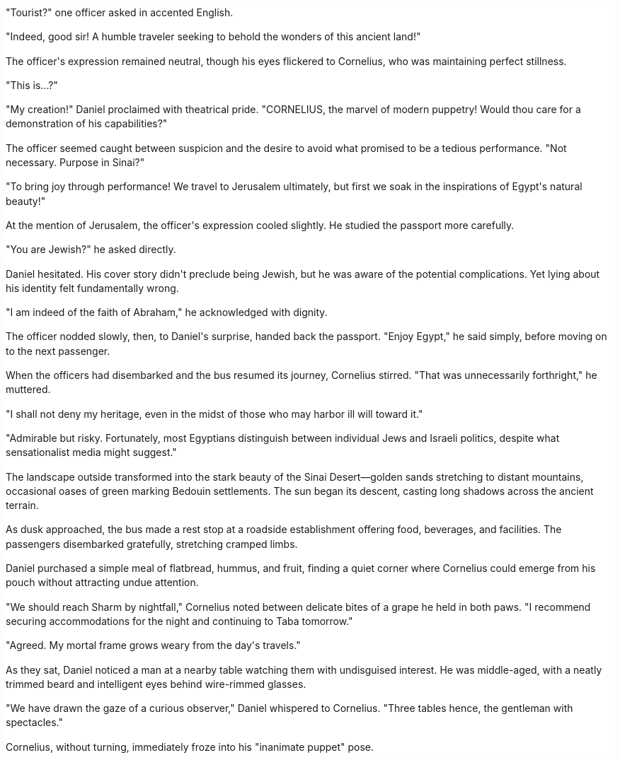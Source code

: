"Tourist?" one officer asked in accented English.

"Indeed, good sir! A humble traveler seeking to behold the wonders of this ancient land!"

The officer's expression remained neutral, though his eyes flickered to Cornelius, who was maintaining perfect stillness.

"This is...?"

"My creation!" Daniel proclaimed with theatrical pride. "CORNELIUS, the marvel of modern puppetry! Would thou care for a demonstration of his capabilities?"

The officer seemed caught between suspicion and the desire to avoid what promised to be a tedious performance. "Not necessary. Purpose in Sinai?"

"To bring joy through performance! We travel to Jerusalem ultimately, but first we soak in the inspirations of Egypt's natural beauty!"

At the mention of Jerusalem, the officer's expression cooled slightly. He studied the passport more carefully.

"You are Jewish?" he asked directly.

Daniel hesitated. His cover story didn't preclude being Jewish, but he was aware of the potential complications. Yet lying about his identity felt fundamentally wrong.

"I am indeed of the faith of Abraham," he acknowledged with dignity.

The officer nodded slowly, then, to Daniel's surprise, handed back the passport. "Enjoy Egypt," he said simply, before moving on to the next passenger.

When the officers had disembarked and the bus resumed its journey, Cornelius stirred. "That was unnecessarily forthright," he muttered.

"I shall not deny my heritage, even in the midst of those who may harbor ill will toward it."

"Admirable but risky. Fortunately, most Egyptians distinguish between individual Jews and Israeli politics, despite what sensationalist media might suggest."

The landscape outside transformed into the stark beauty of the Sinai Desert—golden sands stretching to distant mountains, occasional oases of green marking Bedouin settlements. The sun began its descent, casting long shadows across the ancient terrain.

As dusk approached, the bus made a rest stop at a roadside establishment offering food, beverages, and facilities. The passengers disembarked gratefully, stretching cramped limbs.

Daniel purchased a simple meal of flatbread, hummus, and fruit, finding a quiet corner where Cornelius could emerge from his pouch without attracting undue attention.

"We should reach Sharm by nightfall," Cornelius noted between delicate bites of a grape he held in both paws. "I recommend securing accommodations for the night and continuing to Taba tomorrow."

"Agreed. My mortal frame grows weary from the day's travels."

As they sat, Daniel noticed a man at a nearby table watching them with undisguised interest. He was middle-aged, with a neatly trimmed beard and intelligent eyes behind wire-rimmed glasses.

"We have drawn the gaze of a curious observer," Daniel whispered to Cornelius. "Three tables hence, the gentleman with spectacles."

Cornelius, without turning, immediately froze into his "inanimate puppet" pose.

